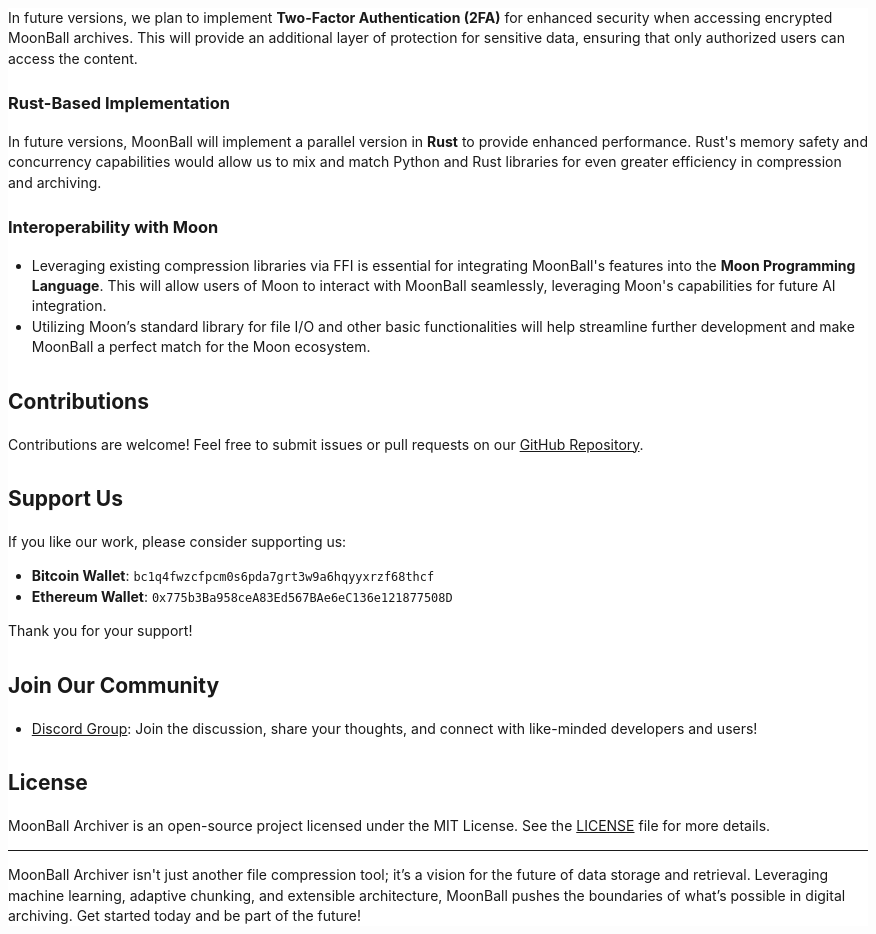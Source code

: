 In future versions, we plan to implement **Two-Factor Authentication (2FA)** for enhanced security when accessing encrypted MoonBall archives. This will provide an additional layer of protection for sensitive data, ensuring that only authorized users can access the content.

### Rust-Based Implementation

In future versions, MoonBall will implement a parallel version in **Rust** to provide enhanced performance. Rust's memory safety and concurrency capabilities would allow us to mix and match Python and Rust libraries for even greater efficiency in compression and archiving.

### Interoperability with Moon

- Leveraging existing compression libraries via FFI is essential for integrating MoonBall's features into the **Moon Programming Language**. This will allow users of Moon to interact with MoonBall seamlessly, leveraging Moon's capabilities for future AI integration.
- Utilizing Moon’s standard library for file I/O and other basic functionalities will help streamline further development and make MoonBall a perfect match for the Moon ecosystem.

## Contributions

Contributions are welcome! Feel free to submit issues or pull requests on our [GitHub Repository](https://github.com/BenevolenceMessiah/MoonBall_Archiver).

## Support Us

If you like our work, please consider supporting us:

- **Bitcoin Wallet**: `bc1q4fwzcfpcm0s6pda7grt3w9a6hqyyxrzf68thcf`
- **Ethereum Wallet**: `0x775b3Ba958ceA83Ed567BAe6eC136e121877508D`

Thank you for your support!

## Join Our Community

- [Discord Group](https://discord.gg/sUaj4xC9): Join the discussion, share your thoughts, and connect with like-minded developers and users!

## License

MoonBall Archiver is an open-source project licensed under the MIT License. See the [LICENSE](LICENSE) file for more details.

---

MoonBall Archiver isn't just another file compression tool; it’s a vision for the future of data storage and retrieval. Leveraging machine learning, adaptive chunking, and extensible architecture, MoonBall pushes the boundaries of what’s possible in digital archiving. Get started today and be part of the future!
